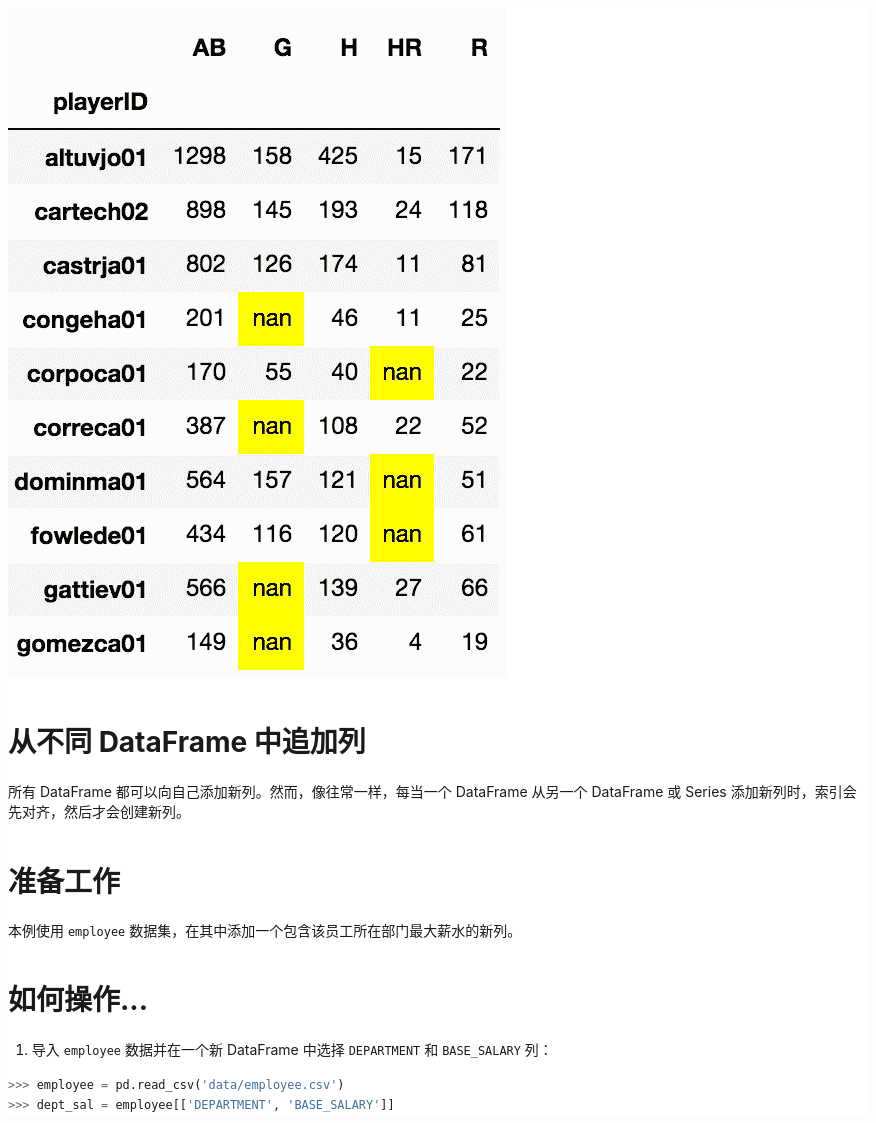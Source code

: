 ![](img/034d596f-f6a3-4bef-a441-9876f382215f.png)

# 从不同 DataFrame 中追加列

所有 DataFrame 都可以向自己添加新列。然而，像往常一样，每当一个 DataFrame 从另一个 DataFrame 或 Series 添加新列时，索引会先对齐，然后才会创建新列。

# 准备工作

本例使用 `employee` 数据集，在其中添加一个包含该员工所在部门最大薪水的新列。

# 如何操作...

1.  导入 `employee` 数据并在一个新 DataFrame 中选择 `DEPARTMENT` 和 `BASE_SALARY` 列：

```py
>>> employee = pd.read_csv('data/employee.csv')
>>> dept_sal = employee[['DEPARTMENT', 'BASE_SALARY']]
```
